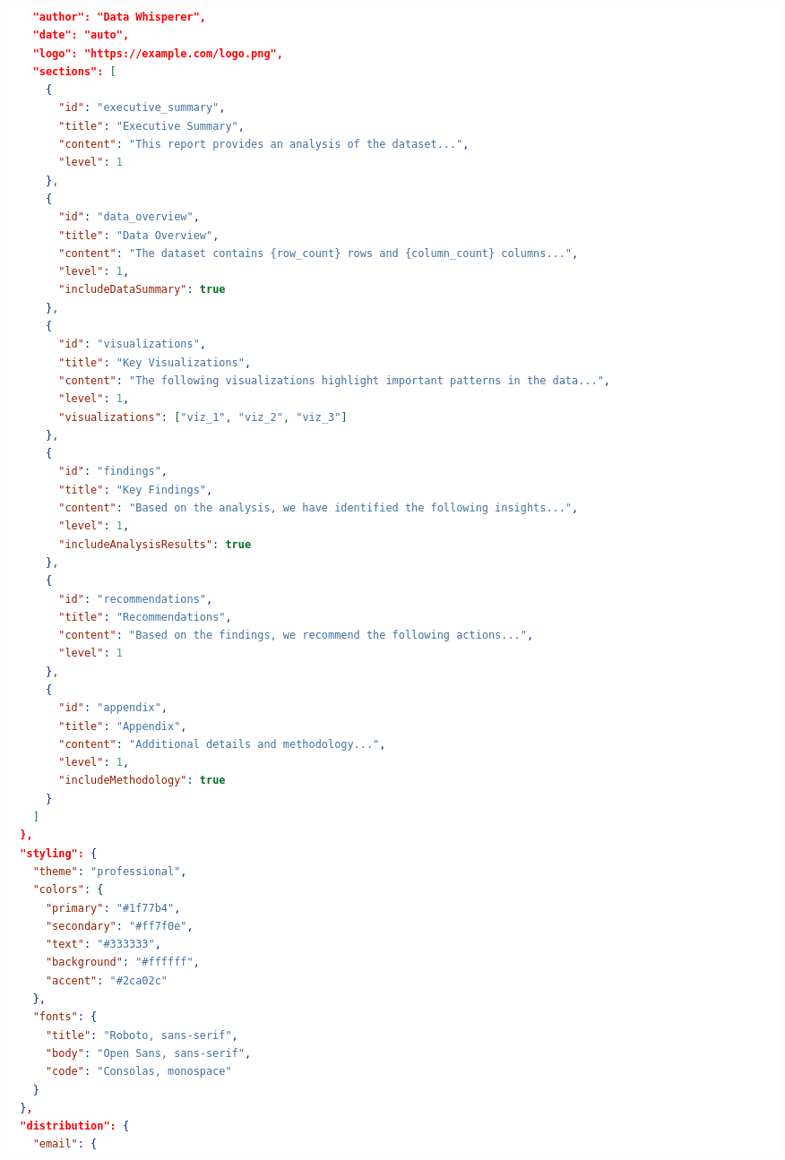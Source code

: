 ```json
    "author": "Data Whisperer",
    "date": "auto",
    "logo": "https://example.com/logo.png",
    "sections": [
      {
        "id": "executive_summary",
        "title": "Executive Summary",
        "content": "This report provides an analysis of the dataset...",
        "level": 1
      },
      {
        "id": "data_overview",
        "title": "Data Overview",
        "content": "The dataset contains {row_count} rows and {column_count} columns...",
        "level": 1,
        "includeDataSummary": true
      },
      {
        "id": "visualizations",
        "title": "Key Visualizations",
        "content": "The following visualizations highlight important patterns in the data...",
        "level": 1,
        "visualizations": ["viz_1", "viz_2", "viz_3"]
      },
      {
        "id": "findings",
        "title": "Key Findings",
        "content": "Based on the analysis, we have identified the following insights...",
        "level": 1,
        "includeAnalysisResults": true
      },
      {
        "id": "recommendations",
        "title": "Recommendations",
        "content": "Based on the findings, we recommend the following actions...",
        "level": 1
      },
      {
        "id": "appendix",
        "title": "Appendix",
        "content": "Additional details and methodology...",
        "level": 1,
        "includeMethodology": true
      }
    ]
  },
  "styling": {
    "theme": "professional",
    "colors": {
      "primary": "#1f77b4",
      "secondary": "#ff7f0e",
      "text": "#333333",
      "background": "#ffffff",
      "accent": "#2ca02c"
    },
    "fonts": {
      "title": "Roboto, sans-serif",
      "body": "Open Sans, sans-serif",
      "code": "Consolas, monospace"
    }
  },
  "distribution": {
    "email": {
```